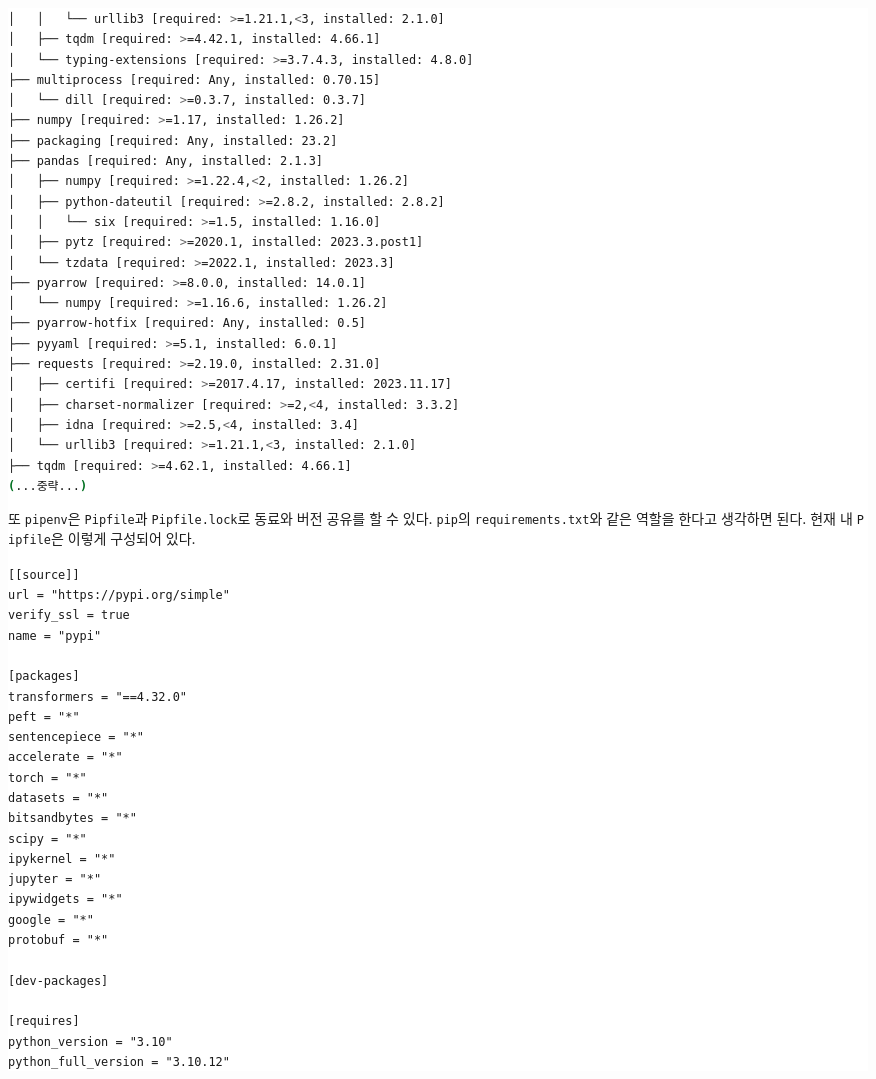 ```bash
│   │   └── urllib3 [required: >=1.21.1,<3, installed: 2.1.0]
│   ├── tqdm [required: >=4.42.1, installed: 4.66.1]
│   └── typing-extensions [required: >=3.7.4.3, installed: 4.8.0]
├── multiprocess [required: Any, installed: 0.70.15]
│   └── dill [required: >=0.3.7, installed: 0.3.7]
├── numpy [required: >=1.17, installed: 1.26.2]
├── packaging [required: Any, installed: 23.2]
├── pandas [required: Any, installed: 2.1.3]
│   ├── numpy [required: >=1.22.4,<2, installed: 1.26.2]
│   ├── python-dateutil [required: >=2.8.2, installed: 2.8.2]
│   │   └── six [required: >=1.5, installed: 1.16.0]
│   ├── pytz [required: >=2020.1, installed: 2023.3.post1]
│   └── tzdata [required: >=2022.1, installed: 2023.3]
├── pyarrow [required: >=8.0.0, installed: 14.0.1]
│   └── numpy [required: >=1.16.6, installed: 1.26.2]
├── pyarrow-hotfix [required: Any, installed: 0.5]
├── pyyaml [required: >=5.1, installed: 6.0.1]
├── requests [required: >=2.19.0, installed: 2.31.0]
│   ├── certifi [required: >=2017.4.17, installed: 2023.11.17]
│   ├── charset-normalizer [required: >=2,<4, installed: 3.3.2]
│   ├── idna [required: >=2.5,<4, installed: 3.4]
│   └── urllib3 [required: >=1.21.1,<3, installed: 2.1.0]
├── tqdm [required: >=4.62.1, installed: 4.66.1]
(...중략...)
```

또 `pipenv`은 `Pipfile`과 `Pipfile.lock`로 동료와 버전 공유를 할 수 있다. `pip`의 `requirements.txt`와 같은 역할을 한다고 생각하면 된다. 현재 내 `Pipfile`은 이렇게 구성되어 있다.

```txt
[[source]]
url = "https://pypi.org/simple"
verify_ssl = true
name = "pypi"

[packages]
transformers = "==4.32.0"
peft = "*"
sentencepiece = "*"
accelerate = "*"
torch = "*"
datasets = "*"
bitsandbytes = "*"
scipy = "*"
ipykernel = "*"
jupyter = "*"
ipywidgets = "*"
google = "*"
protobuf = "*"

[dev-packages]

[requires]
python_version = "3.10"
python_full_version = "3.10.12"
```
